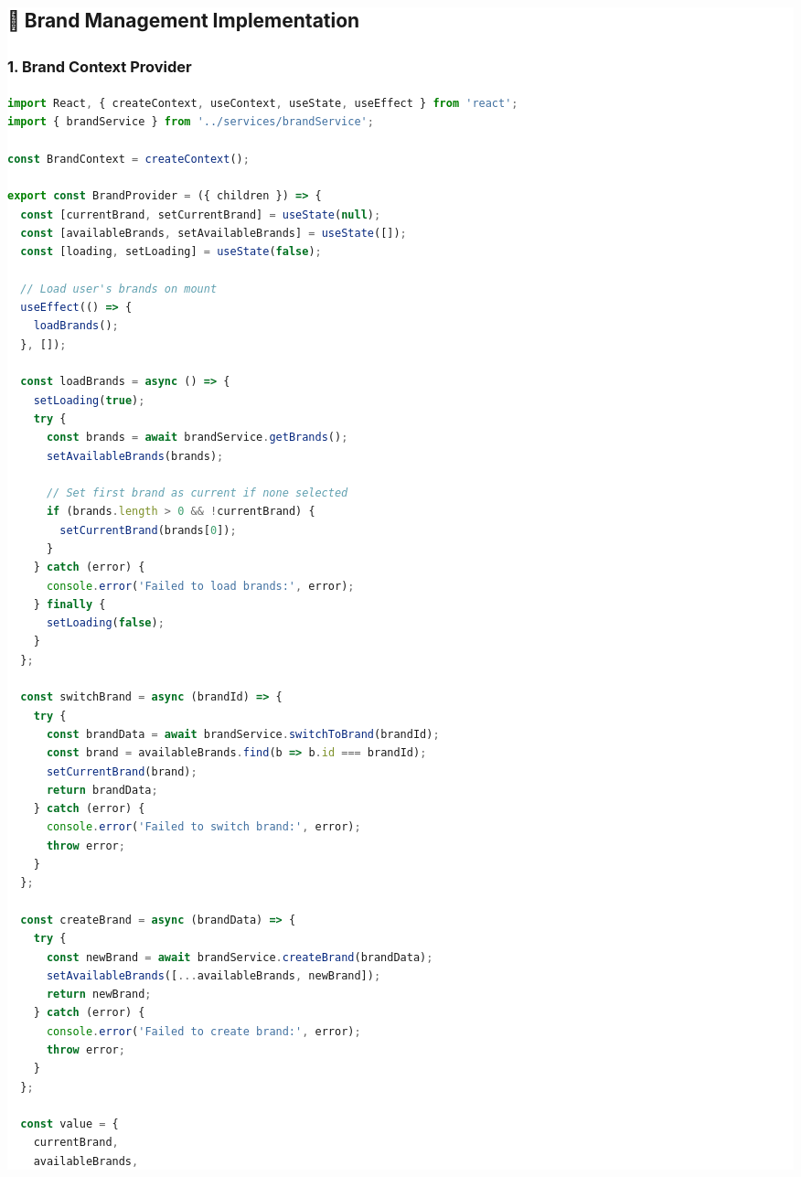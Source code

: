 ## 🏢 **Brand Management Implementation**

### 1. Brand Context Provider
```jsx
import React, { createContext, useContext, useState, useEffect } from 'react';
import { brandService } from '../services/brandService';

const BrandContext = createContext();

export const BrandProvider = ({ children }) => {
  const [currentBrand, setCurrentBrand] = useState(null);
  const [availableBrands, setAvailableBrands] = useState([]);
  const [loading, setLoading] = useState(false);

  // Load user's brands on mount
  useEffect(() => {
    loadBrands();
  }, []);

  const loadBrands = async () => {
    setLoading(true);
    try {
      const brands = await brandService.getBrands();
      setAvailableBrands(brands);
      
      // Set first brand as current if none selected
      if (brands.length > 0 && !currentBrand) {
        setCurrentBrand(brands[0]);
      }
    } catch (error) {
      console.error('Failed to load brands:', error);
    } finally {
      setLoading(false);
    }
  };

  const switchBrand = async (brandId) => {
    try {
      const brandData = await brandService.switchToBrand(brandId);
      const brand = availableBrands.find(b => b.id === brandId);
      setCurrentBrand(brand);
      return brandData;
    } catch (error) {
      console.error('Failed to switch brand:', error);
      throw error;
    }
  };

  const createBrand = async (brandData) => {
    try {
      const newBrand = await brandService.createBrand(brandData);
      setAvailableBrands([...availableBrands, newBrand]);
      return newBrand;
    } catch (error) {
      console.error('Failed to create brand:', error);
      throw error;
    }
  };

  const value = {
    currentBrand,
    availableBrands,
```
